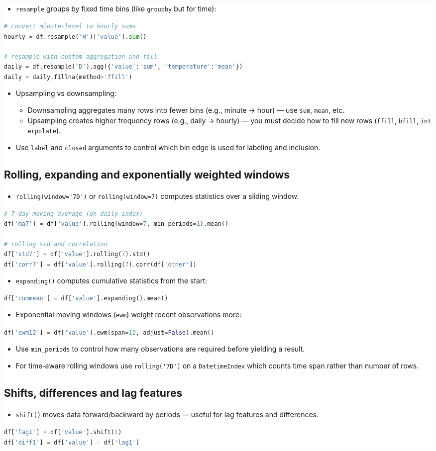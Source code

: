 * `resample` groups by fixed time bins (like `groupby` but for time):

```python
# convert minute-level to hourly sums
hourly = df.resample('H')['value'].sum()

# resample with custom aggregation and fill
daily = df.resample('D').agg({'value':'sum', 'temperature':'mean'})
daily = daily.fillna(method='ffill')
```

* Upsampling vs downsampling:

    * Downsampling aggregates many rows into fewer bins (e.g., minute → hour) — use `sum`, `mean`, etc.
    * Upsampling creates higher frequency rows (e.g., daily → hourly) — you must decide how to fill new rows (`ffill`, `bfill`, `interpolate`).

* Use `label` and `closed` arguments to control which bin edge is used for labeling and inclusion.



## Rolling, expanding and exponentially weighted windows

* `rolling(window='7D')` or `rolling(window=7)` computes statistics over a sliding window.

```python
# 7-day moving average (on daily index)
df['ma7'] = df['value'].rolling(window=7, min_periods=1).mean()

# rolling std and correlation
df['std7'] = df['value'].rolling(7).std()
df['corr7'] = df['value'].rolling(7).corr(df['other'])
```

* `expanding()` computes cumulative statistics from the start:

```python
df['cummean'] = df['value'].expanding().mean()
```

* Exponential moving windows (`ewm`) weight recent observations more:

```python
df['ewm12'] = df['value'].ewm(span=12, adjust=False).mean()
```

* Use `min_periods` to control how many observations are required before yielding a result.

* For time‑aware rolling windows use `rolling('7D')` on a `DatetimeIndex` which counts time span rather than number of rows.



## Shifts, differences and lag features

* `shift()` moves data forward/backward by periods — useful for lag features and differences.

```python
df['lag1'] = df['value'].shift(1)
df['diff1'] = df['value'] - df['lag1']
```
